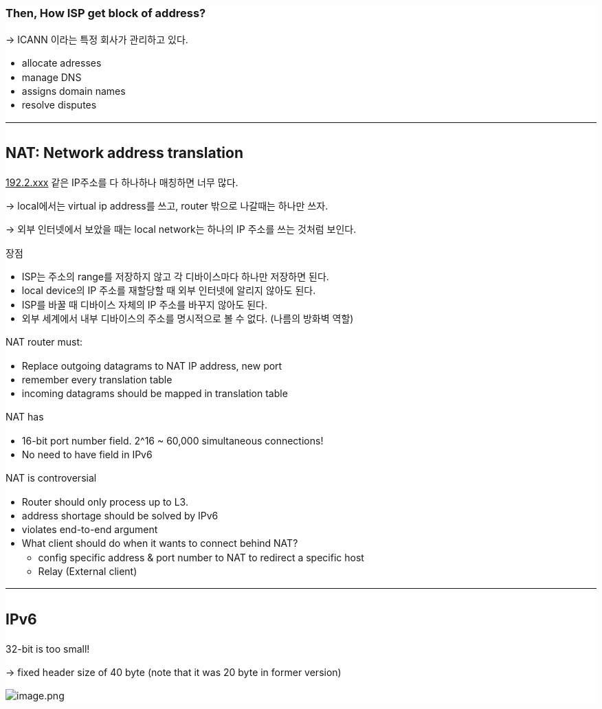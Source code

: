   
### Then, How ISP get block of address?  
  
→ ICANN 이라는 특정 회사가 관리하고 있다.  
  
- allocate adresses  
- manage DNS  
- assigns domain names  
- resolve disputes  
  
---  
  
## NAT: Network address translation  
  
[192.2.xxx](http://192.2.xxx) 같은 IP주소를 다 하나하나 매칭하면 너무 많다.  
  
→ local에서는 virtual ip address를 쓰고, router 밖으로 나갈때는 하나만 쓰자.  
  
→ 외부 인터넷에서 보았을 때는 local network는 하나의 IP 주소를 쓰는 것처럼 보인다.  
  
장점  
  
- ISP는 주소의 range를 저장하지 않고 각 디바이스마다 하나만 저장하면 된다.  
- local device의 IP 주소를 재할당할 때 외부 인터넷에 알리지 않아도 된다.  
- ISP를 바꿀 때 디바이스 자체의 IP 주소를 바꾸지 않아도 된다.  
- 외부 세계에서 내부 디바이스의 주소를 명시적으로 볼 수 없다. (나름의 방화벽 역할)  
  
NAT router must:  
  
- Replace outgoing datagrams to NAT IP address, new port  
- remember every translation table  
- incoming datagrams should be mapped in translation table  
  
NAT has  
  
- 16-bit port number field. 2^16 ~ 60,000 simultaneous connections!  
- No need to have field in IPv6  
  
NAT is controversial  
  
- Router should only process up to L3.  
- address shortage should be solved by IPv6  
- violates end-to-end argument  
- What client should do when it wants to connect behind NAT?  
    - config specific address & port number to NAT to redirect a specific host  
    - Relay (External client)  
  
---  
  
## IPv6  
  
32-bit is too small!  
  
→ fixed header size of 40 byte (note that it was 20 byte in former version)  
  
![image.png](https://prod-files-secure.s3.us-west-2.amazonaws.com/bdc23bea-49ed-413d-9b14-ccfb1b348d92/787b5fc1-c259-4731-9252-c8430ee5eb18/image.png)  
  